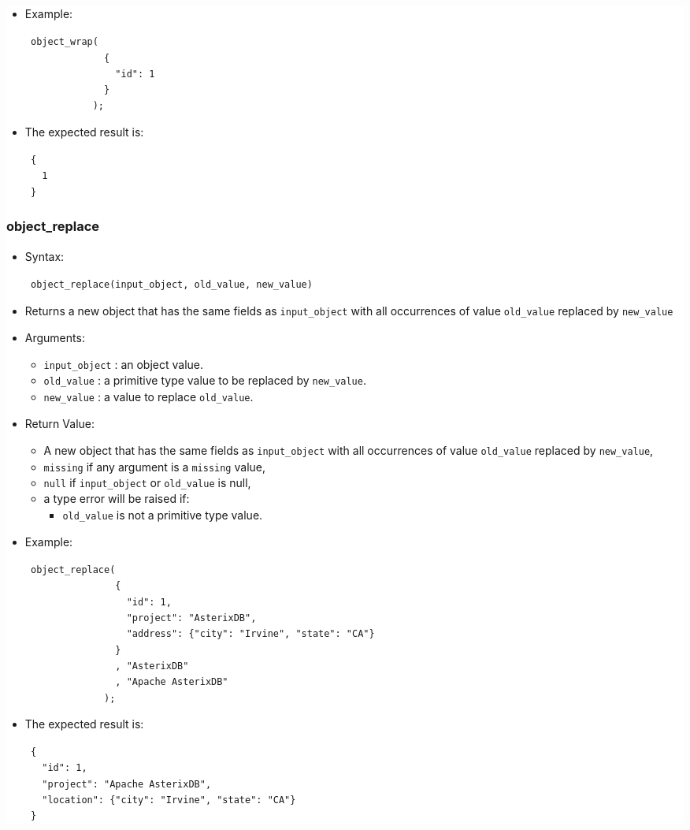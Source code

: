  * Example:

        object_wrap(
                     {
                       "id": 1
                     }
                   );

 * The expected result is:

        {
          1
        }

### object_replace ###
 * Syntax:

        object_replace(input_object, old_value, new_value)

 * Returns a new object that has the same fields as `input_object` with all occurrences of value `old_value` replaced by
   `new_value`
 * Arguments:
    * `input_object` : an object value.
    * `old_value` : a primitive type value to be replaced by `new_value`.
    * `new_value` : a value to replace `old_value`.
 * Return Value:
    * A new object that has the same fields as `input_object` with all occurrences of value `old_value` replaced by
      `new_value`,
    * `missing` if any argument is a `missing` value,
    * `null` if `input_object`  or `old_value` is null,
    * a type error will be raised if:
        * `old_value` is not a primitive type value.

 * Example:

        object_replace(
                       {
                         "id": 1,
                         "project": "AsterixDB",
                         "address": {"city": "Irvine", "state": "CA"}
                       }
                       , "AsterixDB"
                       , "Apache AsterixDB"
                     );

 * The expected result is:

        {
          "id": 1,
          "project": "Apache AsterixDB",
          "location": {"city": "Irvine", "state": "CA"}
        }
